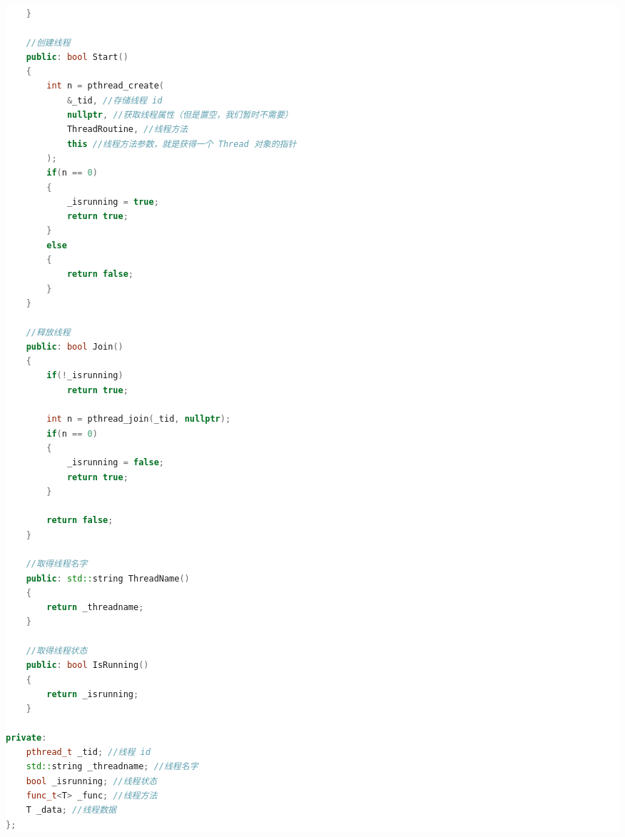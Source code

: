 ```cpp
    }

    //创建线程
    public: bool Start()
    {
        int n = pthread_create(
            &_tid, //存储线程 id
            nullptr, //获取线程属性（但是置空，我们暂时不需要）
            ThreadRoutine, //线程方法
            this //线程方法参数，就是获得一个 Thread 对象的指针
        );
        if(n == 0) 
        {
            _isrunning = true;
            return true;
        }
        else
        {
            return false;
        }
    }
    
    //释放线程
    public: bool Join()
    {
        if(!_isrunning)
            return true;
        
        int n = pthread_join(_tid, nullptr);
        if(n == 0)
        {
            _isrunning = false;
            return true;
        }
        
        return false;
    }
    
    //取得线程名字
    public: std::string ThreadName()
    {
        return _threadname;
    }
    
    //取得线程状态
    public: bool IsRunning()
    {
        return _isrunning;
    }
    
private:
    pthread_t _tid; //线程 id
    std::string _threadname; //线程名字
    bool _isrunning; //线程状态
    func_t<T> _func; //线程方法
    T _data; //线程数据
};
```

